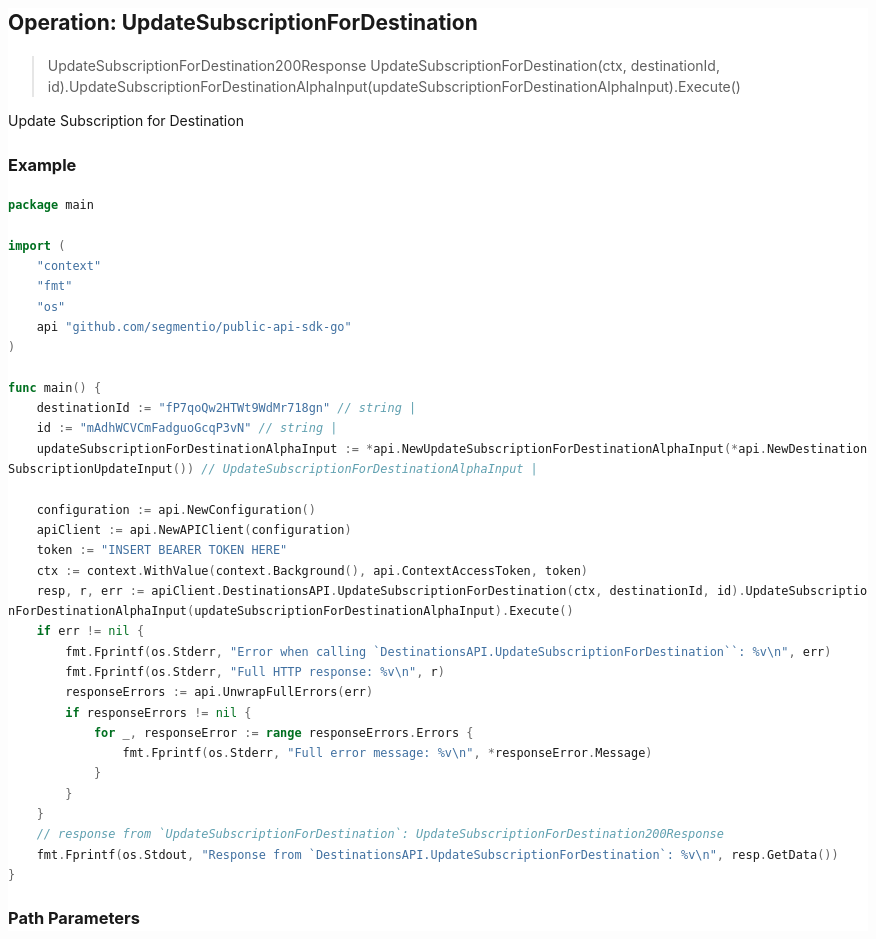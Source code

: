 
## Operation: UpdateSubscriptionForDestination

> UpdateSubscriptionForDestination200Response UpdateSubscriptionForDestination(ctx, destinationId, id).UpdateSubscriptionForDestinationAlphaInput(updateSubscriptionForDestinationAlphaInput).Execute()

Update Subscription for Destination



### Example

```go
package main

import (
    "context"
    "fmt"
    "os"
    api "github.com/segmentio/public-api-sdk-go"
)

func main() {
    destinationId := "fP7qoQw2HTWt9WdMr718gn" // string | 
    id := "mAdhWCVCmFadguoGcqP3vN" // string | 
    updateSubscriptionForDestinationAlphaInput := *api.NewUpdateSubscriptionForDestinationAlphaInput(*api.NewDestinationSubscriptionUpdateInput()) // UpdateSubscriptionForDestinationAlphaInput | 

    configuration := api.NewConfiguration()
    apiClient := api.NewAPIClient(configuration)
    token := "INSERT BEARER TOKEN HERE"
    ctx := context.WithValue(context.Background(), api.ContextAccessToken, token)
    resp, r, err := apiClient.DestinationsAPI.UpdateSubscriptionForDestination(ctx, destinationId, id).UpdateSubscriptionForDestinationAlphaInput(updateSubscriptionForDestinationAlphaInput).Execute()
    if err != nil {
        fmt.Fprintf(os.Stderr, "Error when calling `DestinationsAPI.UpdateSubscriptionForDestination``: %v\n", err)
        fmt.Fprintf(os.Stderr, "Full HTTP response: %v\n", r)
        responseErrors := api.UnwrapFullErrors(err)
        if responseErrors != nil {
            for _, responseError := range responseErrors.Errors {
                fmt.Fprintf(os.Stderr, "Full error message: %v\n", *responseError.Message)
            }
        }
    }
    // response from `UpdateSubscriptionForDestination`: UpdateSubscriptionForDestination200Response
    fmt.Fprintf(os.Stdout, "Response from `DestinationsAPI.UpdateSubscriptionForDestination`: %v\n", resp.GetData())
}
```

### Path Parameters
